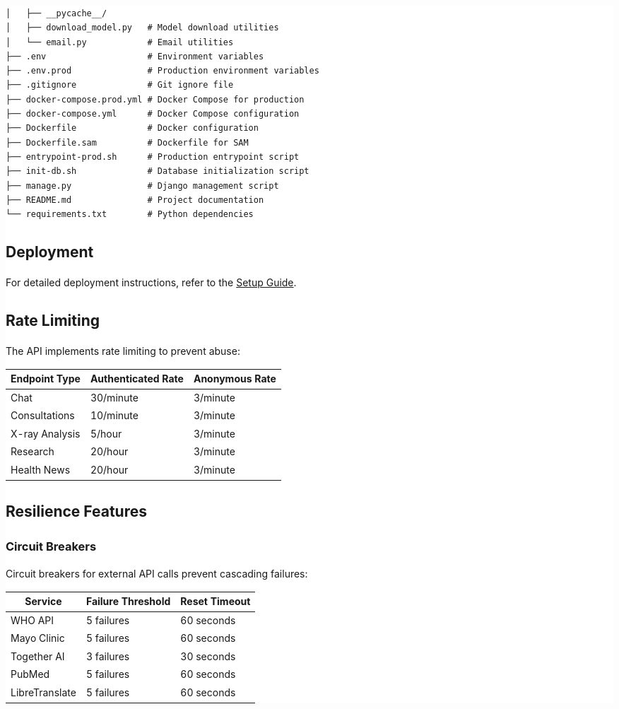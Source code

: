 ```
│   ├── __pycache__/
│   ├── download_model.py   # Model download utilities
│   └── email.py            # Email utilities
├── .env                    # Environment variables
├── .env.prod               # Production environment variables
├── .gitignore              # Git ignore file
├── docker-compose.prod.yml # Docker Compose for production
├── docker-compose.yml      # Docker Compose configuration
├── Dockerfile              # Docker configuration
├── Dockerfile.sam          # Dockerfile for SAM
├── entrypoint-prod.sh      # Production entrypoint script
├── init-db.sh              # Database initialization script
├── manage.py               # Django management script
├── README.md               # Project documentation
└── requirements.txt        # Python dependencies
```

## Deployment

For detailed deployment instructions, refer to the [Setup Guide](guide/Setup.md).

## Rate Limiting
The API implements rate limiting to prevent abuse:

| Endpoint Type      | Authenticated Rate | Anonymous Rate |
|--------------------|--------------------|----------------|
| Chat              | 30/minute          | 3/minute       |
| Consultations     | 10/minute          | 3/minute       |
| X-ray Analysis    | 5/hour             | 3/minute       |
| Research          | 20/hour            | 3/minute       |
| Health News       | 20/hour            | 3/minute       |

## Resilience Features

### Circuit Breakers
Circuit breakers for external API calls prevent cascading failures:

| Service         | Failure Threshold | Reset Timeout |
|-----------------|-------------------|---------------|
| WHO API         | 5 failures        | 60 seconds    |
| Mayo Clinic     | 5 failures        | 60 seconds    |
| Together AI     | 3 failures        | 30 seconds    |
| PubMed          | 5 failures        | 60 seconds    |
| LibreTranslate  | 5 failures        | 60 seconds    |
